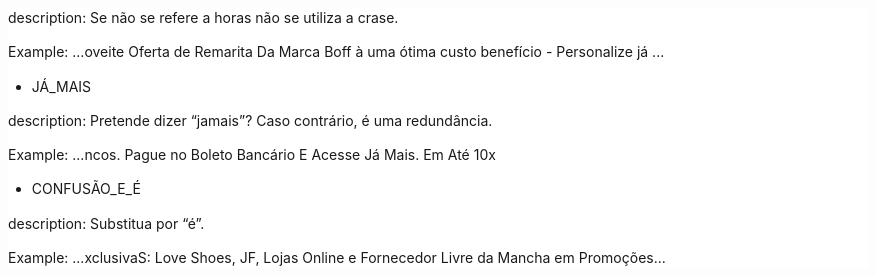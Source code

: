 description: Se não se refere a horas não se utiliza a crase.

Example: ...oveite Oferta de Remarita Da Marca Boff à uma ótima custo benefício - Personalize já ...

* JÁ_MAIS

description: Pretende dizer “jamais”? Caso contrário, é uma redundância.

Example: ...ncos. Pague no Boleto Bancário E Acesse Já Mais. Em Até 10x

* CONFUSÃO_E_É

description: Substitua por “é”.

Example: ...xclusivaS: Love Shoes, JF, Lojas Online e Fornecedor Livre da Mancha em Promoções...
